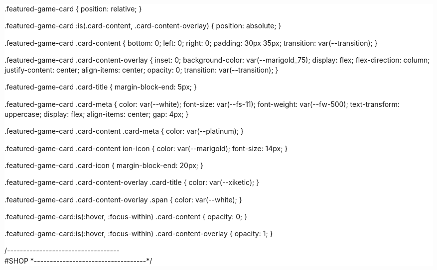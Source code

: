.featured-game-card { position: relative; }

.featured-game-card :is(.card-content, .card-content-overlay) { position: absolute; }

.featured-game-card .card-content {
  bottom: 0;
  left: 0;
  right: 0;
  padding: 30px 35px;
  transition: var(--transition);
}

.featured-game-card .card-content-overlay {
  inset: 0;
  background-color: var(--marigold_75);
  display: flex;
  flex-direction: column;
  justify-content: center;
  align-items: center;
  opacity: 0;
  transition: var(--transition);
}

.featured-game-card .card-title { margin-block-end: 5px; }

.featured-game-card .card-meta {
  color: var(--white);
  font-size: var(--fs-11);
  font-weight: var(--fw-500);
  text-transform: uppercase;
  display: flex;
  align-items: center;
  gap: 4px;
}

.featured-game-card .card-content .card-meta { color: var(--platinum); }

.featured-game-card .card-content ion-icon {
  color: var(--marigold);
  font-size: 14px;
}

.featured-game-card .card-icon { margin-block-end: 20px; }

.featured-game-card .card-content-overlay .card-title { color: var(--xiketic); }

.featured-game-card .card-content-overlay .span { color: var(--white); }

.featured-game-card:is(:hover, :focus-within) .card-content { opacity: 0; }

.featured-game-card:is(:hover, :focus-within) .card-content-overlay { opacity: 1; }





/*-----------------------------------*\
  #SHOP
\*-----------------------------------*/
